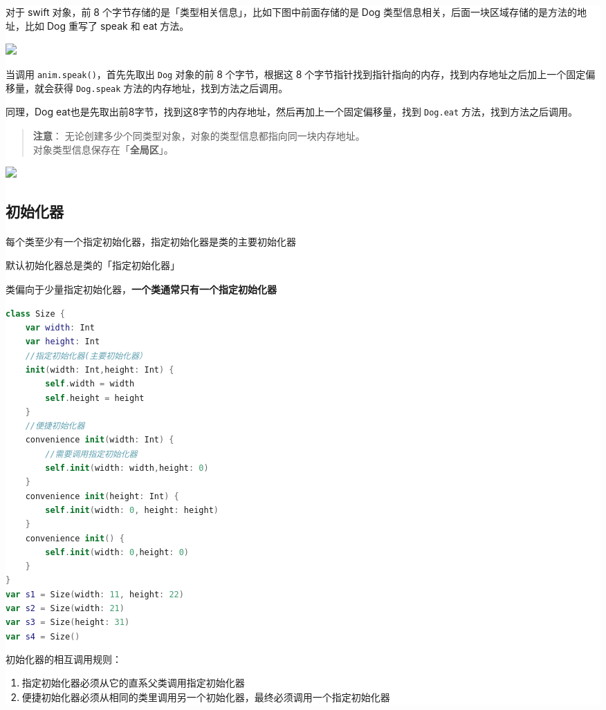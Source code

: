 对于 swift 对象，前 8 个字节存储的是「类型相关信息」，比如下图中前面存储的是 Dog 类型信息相关，后面一块区域存储的是方法的地址，比如 Dog 重写了 speak 和 eat 方法。

![](https://cdn.jsdelivr.net/gh/kendall-cpp/blogPic@main/blog-img-01/swift多态01.3w1kiuaj1zs0.png)

当调用 `anim.speak()`，首先先取出 `Dog` 对象的前 8 个字节，根据这 8 个字节指针找到指针指向的内存，找到内存地址之后加上一个固定偏移量，就会获得 `Dog.speak` 方法的内存地址，找到方法之后调用。

同理，Dog eat也是先取出前8字节，找到这8字节的内存地址，然后再加上一个固定偏移量，找到 `Dog.eat` 方法，找到方法之后调用。

> **注意**： 无论创建多少个同类型对象，对象的类型信息都指向同一块内存地址。     
> 对象类型信息保存在「**全局区**」。

![](https://cdn.jsdelivr.net/gh/kendall-cpp/blogPic@main/blog-img-01/swift多态02.4h6w6bxfu2e0.png)

## 初始化器

每个类至少有一个指定初始化器，指定初始化器是类的主要初始化器

默认初始化器总是类的「指定初始化器」

类偏向于少量指定初始化器，**一个类通常只有一个指定初始化器**


```swift
class Size {
    var width: Int
    var height: Int
    //指定初始化器(主要初始化器）
    init(width: Int,height: Int) {
        self.width = width
        self.height = height
    }
    //便捷初始化器
    convenience init(width: Int) {
        //需要调用指定初始化器
        self.init(width: width,height: 0)
    }
    convenience init(height: Int) {
        self.init(width: 0, height: height)
    }
    convenience init() {
        self.init(width: 0,height: 0)
    }
}
var s1 = Size(width: 11, height: 22)
var s2 = Size(width: 21)
var s3 = Size(height: 31)
var s4 = Size()

```

初始化器的相互调用规则：

1. 指定初始化器必须从它的直系父类调用指定初始化器
2. 便捷初始化器必须从相同的类里调用另一个初始化器，最终必须调用一个指定初始化器
